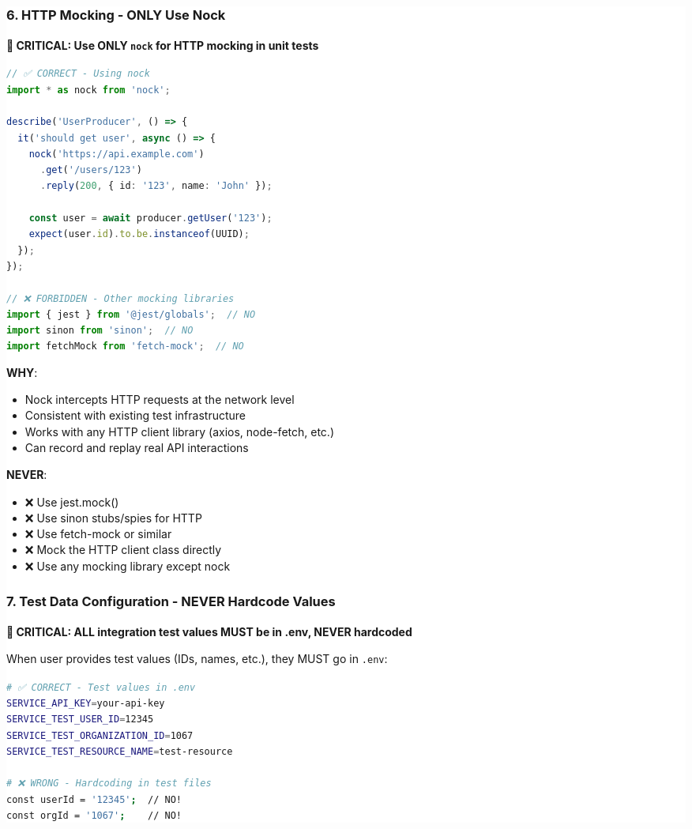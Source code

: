 ### 6. HTTP Mocking - ONLY Use Nock

**🚨 CRITICAL: Use ONLY `nock` for HTTP mocking in unit tests**

```typescript
// ✅ CORRECT - Using nock
import * as nock from 'nock';

describe('UserProducer', () => {
  it('should get user', async () => {
    nock('https://api.example.com')
      .get('/users/123')
      .reply(200, { id: '123', name: 'John' });

    const user = await producer.getUser('123');
    expect(user.id).to.be.instanceof(UUID);
  });
});

// ❌ FORBIDDEN - Other mocking libraries
import { jest } from '@jest/globals';  // NO
import sinon from 'sinon';  // NO
import fetchMock from 'fetch-mock';  // NO
```

**WHY**:
- Nock intercepts HTTP requests at the network level
- Consistent with existing test infrastructure
- Works with any HTTP client library (axios, node-fetch, etc.)
- Can record and replay real API interactions

**NEVER**:
- ❌ Use jest.mock()
- ❌ Use sinon stubs/spies for HTTP
- ❌ Use fetch-mock or similar
- ❌ Mock the HTTP client class directly
- ❌ Use any mocking library except nock

### 7. Test Data Configuration - NEVER Hardcode Values

**🚨 CRITICAL: ALL integration test values MUST be in .env, NEVER hardcoded**

When user provides test values (IDs, names, etc.), they MUST go in `.env`:

```bash
# ✅ CORRECT - Test values in .env
SERVICE_API_KEY=your-api-key
SERVICE_TEST_USER_ID=12345
SERVICE_TEST_ORGANIZATION_ID=1067
SERVICE_TEST_RESOURCE_NAME=test-resource

# ❌ WRONG - Hardcoding in test files
const userId = '12345';  // NO!
const orgId = '1067';    // NO!
```
